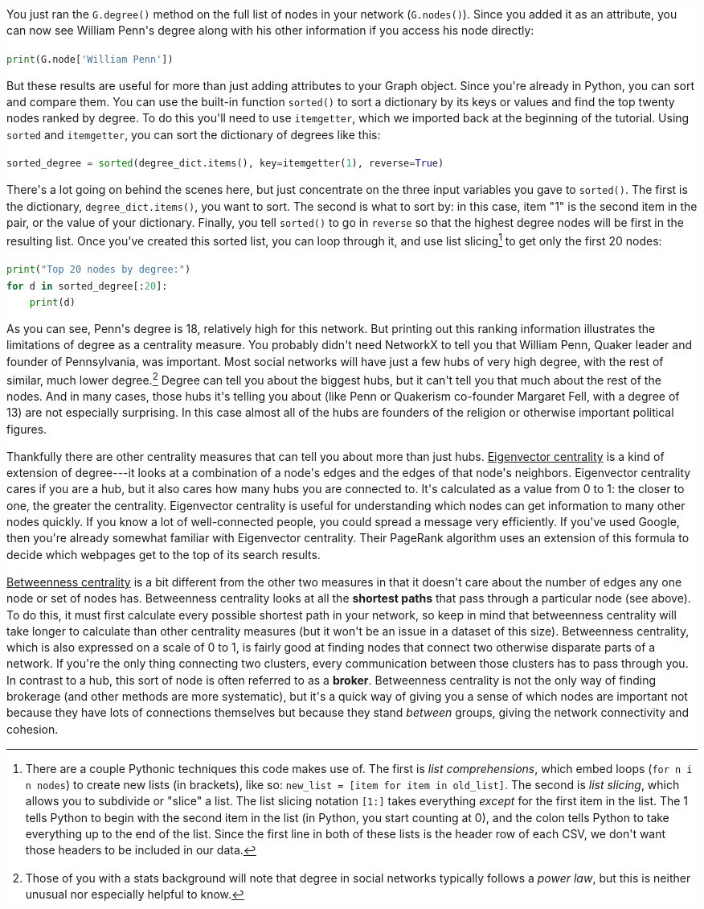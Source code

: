 You just ran the `G.degree()` method on the full list of nodes in your network (`G.nodes()`). Since you added it as an attribute, you can now see William Penn's degree along with his other information if you access his node directly:

```python
print(G.node['William Penn'])
```

But these results are useful for more than just adding attributes to your Graph object. Since you're already in Python, you can sort and compare them. You can use the built-in function `sorted()` to sort a dictionary by its keys or values and find the top twenty nodes ranked by degree. To do this you'll need to use `itemgetter`, which we imported back at the beginning of the tutorial. Using `sorted` and `itemgetter`, you can sort the dictionary of degrees like this:

```python
sorted_degree = sorted(degree_dict.items(), key=itemgetter(1), reverse=True)
```

There's a lot going on behind the scenes here, but just concentrate on the three input variables you gave to `sorted()`. The first is the dictionary, `degree_dict.items()`, you want to sort. The second is what to sort by: in this case, item "1" is the second item in the pair, or the value of your dictionary. Finally, you tell `sorted()` to go in `reverse` so that the highest degree nodes will be first in the resulting list. Once you've created this sorted list, you can loop through it, and use list slicing[^slicing] to get only the first 20 nodes:

```python
print("Top 20 nodes by degree:")
for d in sorted_degree[:20]:
    print(d)
```

As you can see, Penn's degree is 18, relatively high for this network. But printing out this ranking information illustrates the limitations of degree as a centrality measure. You probably didn't need NetworkX to tell you that William Penn, Quaker leader and founder of Pennsylvania, was important. Most social networks will have just a few hubs of very high degree, with the rest of similar, much lower degree.[^power] Degree can tell you about the biggest hubs, but it can't tell you that much about the rest of the nodes. And in many cases, those hubs it's telling you about (like Penn or Quakerism co-founder Margaret Fell, with a degree of 13) are not especially surprising. In this case almost all of the hubs are founders of the religion or otherwise important political figures.

Thankfully there are other centrality measures that can tell you about more than just hubs. [Eigenvector centrality](http://networkx.readthedocs.io/en/stable/reference/generated/networkx.algorithms.centrality.eigenvector_centrality.html) is a kind of extension of degree---it looks at a combination of a node's edges and the edges of that node's neighbors. Eigenvector centrality cares if you are a hub, but it also cares how many hubs you are connected to. It's calculated as a value from 0 to 1: the closer to one, the greater the centrality. Eigenvector centrality is useful for understanding which nodes can get information to many other nodes quickly. If you know a lot of well-connected people, you could spread a message very efficiently. If you've used Google, then you're already somewhat familiar with Eigenvector centrality. Their PageRank algorithm uses an extension of this formula to decide which webpages get to the top of its search results.

[Betweenness centrality](http://networkx.readthedocs.io/en/stable/reference/generated/networkx.algorithms.centrality.betweenness_centrality.html#networkx.algorithms.centrality.betweenness_centrality) is a bit different from the other two measures in that it doesn't care about the number of edges any one node or set of nodes has. Betweenness centrality looks at all the **shortest paths** that pass through a particular node (see above). To do this, it must first calculate every possible shortest path in your network, so keep in mind that betweenness centrality will take longer to calculate than other centrality measures (but it won't be an issue in a dataset of this size). Betweenness centrality, which is also expressed on a scale of 0 to 1, is fairly good at finding nodes that connect two otherwise disparate parts of a network. If you're the only thing connecting two clusters, every communication between those clusters has to pass through you. In contrast to a hub, this sort of node is often referred to as a **broker**. Betweenness centrality is not the only way of finding brokerage (and other methods are more systematic), but it's a quick way of giving you a sense of which nodes are important not because they have lots of connections themselves but because they stand *between* groups, giving the network connectivity and cohesion.


[^slicing]: There are a couple Pythonic techniques this code makes use of. The first is *list comprehensions*, which embed loops (`for n in nodes`) to create new lists (in brackets), like so: `new_list = [item for item in old_list]`. The second is *list slicing*, which allows you to subdivide or "slice" a list. The list slicing notation `[1:]` takes everything *except* for the first item in the list. The 1 tells Python to begin with the second item in the list (in Python, you start counting at 0), and the colon tells Python to take everything up to the end of the list. Since the first line in both of these lists is the header row of each CSV, we don't want those headers to be included in our data.
[^dictionary]: Dictionaries are a built-in datatype in Python, made up of key-value pairs. Think of a key as the headword in a dictionary, and the value as its definition. Keys have to be unique (only one of each per dictionary), but values can be anything. Dictionaries are represented by curly braces, with keys and values separate by colons: `{key1:value1, key2:value2, ...}`. Dictionaries are one of the fastest ways to store values that you know you'll need to look up later. In fact, a NetworkX Graph object is itself made up of nested dictionaries.
[^brackets]: Note that this code uses brackets in two ways. It uses numbers in brackets to access specific indices within a node list (for example, the birth year at `node[4]`), but it also uses brackets to assign a *key* (always `node[0]`, the ID) to any one of our empty dictionaries: `dictionary[key] = value`. Convenient!
[^path]: We take the length of the list *minus one* because we want the number of edges (or steps) between the nodes listed here, rather than the number of nodes.
[^import]: Every file format that is exportable is also importable. If you have a GEXF file from Gephi that you want to put into NetworkX, you'd type `G = nx.read_gexf('some_file.gexf')`.
[^modularity]: In larger networks, the lists would probably be unreadably long, but you could get a sense of all the modularity classes at once by visualizing the network and adding color to the nodes based on their modularity class.
[^pip]: Some installations will only want you to type `pip` without the "3," but in Python 3, `pip3` is the most common. If one doesn't work, try the other!
[^power]: Those of you with a stats background will note that degree in social networks typically follows a *power law*, but this is neither unusual nor especially helpful to know.
[^singletons]: For the sake of simplicity, we removed any nodes that are *not connected to any others* from the dataset before we began. This was simply to reduce clutter, but it's also very common to see lots of these single nodes in your average network dataset.
[^density]: But keep in mind this is the density of the *whole* network, including those unconnected components floating in orbit. There are a lot of possible connections there. If you took the density of only the largest component, you might get a very different number. You could do so by finding the largest component as we show you in the next section on **diameter**, and then running the same density method on only that component.
[^transitivity]: Why is it called transitivity? You might remember the transitive property from high school geometry: if A=B and B=C, the A must equal C. Similarly, in triadic closure, if person A knows person B and person B knows person C, then person A probably knows person C: hence, transitivity.
[^overall]: Though we won't cover it in this tutorial, it's usually a good idea to get the global modularity score first to determine whether you'll learn anything by partitioning your network according to modularity. To see the overall modularity score, take the communities you calculated with `communities = community.best_partition(G)` and run `global_modularity = community.modularity(communities, G)`. Then just `print(global_modularity)`.
[^pipinstall]: In many (but not all) cases, `pip` or `pip3` will be installed automatically with Python3.
[^averagedegree]: Average degree is the average number of connections of each node in your network. See more on degree in the centrality section of this tutorial.
[^random]: The most principled way of doing this kind of comparison is to create *random graphs* of identical size to see if the metrics differ from the norm. NetworkX offers plenty of tools for [generating random graphs](http://networkx.readthedocs.io/en/stable/reference/generators.html#module-networkx.generators.random_graphs).